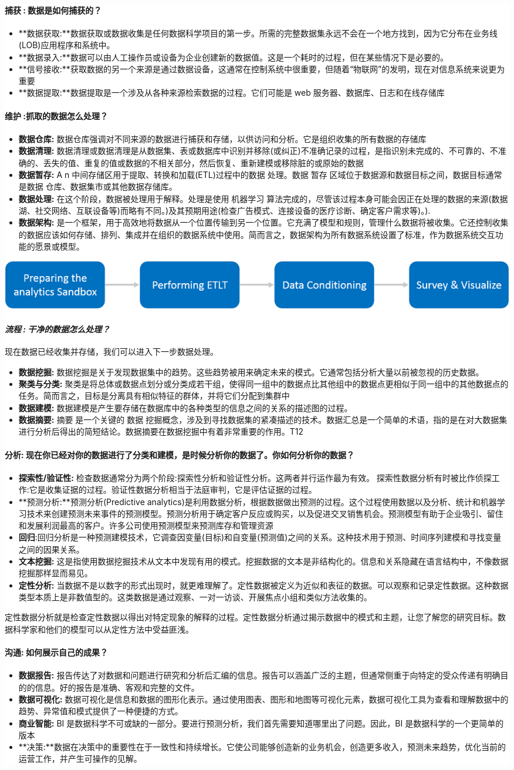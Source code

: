 #### **捕获** : 数据是如何捕获的？

*   **数据获取:**数据获取或数据收集是任何数据科学项目的第一步。所需的完整数据集永远不会在一个地方找到，因为它分布在业务线(LOB)应用程序和系统中。
*   **数据录入:**数据可以由人工操作员或设备为企业创建新的数据值。这是一个耗时的过程，但在某些情况下是必要的。
*   **信号接收:**获取数据的另一个来源是通过数据设备，这通常在控制系统中很重要，但随着“物联网”的发明，现在对信息系统来说更为重要
*   **数据提取:**数据提取是一个涉及从各种来源检索数据的过程。它们可能是 web 服务器、数据库、日志和在线存储库

#### **维护** :抓取的数据怎么处理？

*   **数据仓库:** 数据仓库强调对不同来源的数据进行捕获和存储，以供访问和分析。它是组织收集的所有数据的存储库
*   **数据清理:** 数据清理或数据清理是从数据集、表或数据库中识别并移除(或纠正)不准确记录的过程，是指识别未完成的、不可靠的、不准确的、丢失的值、重复的值或数据的不相关部分，然后恢复、重新建模或移除脏的或原始的数据
*   **数据暂存:** A n 中间存储区用于提取、转换和加载(ETL)过程中的数据 处理。数据 暂存 区域位于数据源和数据目标之间，数据目标通常是数据 仓库、数据集市或其他数据存储库。
*   **数据处理:** 在这个阶段，数据被处理用于解释。处理是使用 机器学习 算法完成的，尽管该过程本身可能会因正在处理的数据的来源(数据湖、社交网络、互联设备等)而略有不同。)及其预期用途(检查广告模式、连接设备的医疗诊断、确定客户需求等)。).
*   **数据架构:** 是一个框架，用于高效地将数据从一个位置传输到另一个位置。它充满了模型和规则，管理什么数据将被收集。它还控制收集的数据应该如何存储、排列、集成并在组织的数据系统中使用。简而言之，数据架构为所有数据系统设置了标准，作为数据系统交互功能的愿景或模型。

![Data Preparation](img/7404db394d53aa58c1231fff6d85628e.png)

#### ***流程** **:** 干净的数据怎么处理？*

现在数据已经收集并存储，我们可以进入下一步数据处理。

*   **数据挖掘:** 数据挖掘是关于发现数据集中的趋势。这些趋势被用来确定未来的模式。它通常包括分析大量以前被忽视的历史数据。
*   **聚类与分类:** 聚类是将总体或数据点划分或分类成若干组，使得同一组中的数据点比其他组中的数据点更相似于同一组中的其他数据点的任务。简而言之，目标是分离具有相似特征的群体，并将它们分配到集群中
*   **数据建模:** 数据建模是产生要存储在数据库中的各种类型的信息之间的关系的描述图的过程。
*   **数据摘要:** 摘要 是一个关键的 数据 挖掘概念，涉及到寻找数据集的紧凑描述的技术。数据汇总是一个简单的术语，指的是在对大数据集进行分析后得出的简短结论。数据摘要在数据挖掘中有着非常重要的作用。T12
    

#### 分析: 现在你已经对你的数据进行了分类和建模，是时候分析你的数据了。你如何分析你的数据？

*   **探索性/验证性:** 检查数据通常分为两个阶段:探索性分析和验证性分析。这两者并行运作最为有效。 探索性数据分析有时被比作侦探工作:它是收集证据的过程。验证性数据分析相当于法庭审判，它是评估证据的过程。
*   **预测分析:**预测分析(Predictive analytics)是利用数据分析，根据数据做出预测的过程。这个过程使用数据以及分析、统计和机器学习技术来创建预测未来事件的预测模型。预测分析用于确定客户反应或购买，以及促进交叉销售机会。预测模型有助于企业吸引、留住和发展利润最高的客户。许多公司使用预测模型来预测库存和管理资源
*   **回归**:回归分析是一种预测建模技术，它调查因变量(目标)和自变量(预测值)之间的关系。这种技术用于预测、时间序列建模和寻找变量之间的因果关系。
*   **文本挖掘:** 这是指使用数据挖掘技术从文本中发现有用的模式。挖掘数据的文本是非结构化的。信息和关系隐藏在语言结构中，不像数据挖掘那样显而易见。
*   **定性分析:** 当数据不是以数字的形式出现时，就更难理解了。定性数据被定义为近似和表征的数据。可以观察和记录定性数据。这种数据类型本质上是非数值型的。这类数据是通过观察、一对一访谈、开展焦点小组和类似方法收集的。

定性数据分析就是检查定性数据以得出对特定现象的解释的过程。定性数据分析通过揭示数据中的模式和主题，让您了解您的研究目标。数据科学家和他们的模型可以从定性方法中受益匪浅。

#### **沟通:** 如何展示自己的成果？

*   **数据报告:** 报告传达了对数据和问题进行研究和分析后汇编的信息。报告可以涵盖广泛的主题，但通常侧重于向特定的受众传递有明确目的的信息。好的报告是准确、客观和完整的文件。
*   **数据可视化:** 数据可视化是信息和数据的图形化表示。通过使用图表、图形和地图等可视化元素，数据可视化工具为查看和理解数据中的趋势、异常值和模式提供了一种便捷的方式。
*   **商业智能:** BI 是数据科学不可或缺的一部分。要进行预测分析，我们首先需要知道哪里出了问题。因此，BI 是数据科学的一个更简单的版本
*   **决策:**数据在决策中的重要性在于一致性和持续增长。它使公司能够创造新的业务机会，创造更多收入，预测未来趋势，优化当前的运营工作，并产生可操作的见解。

